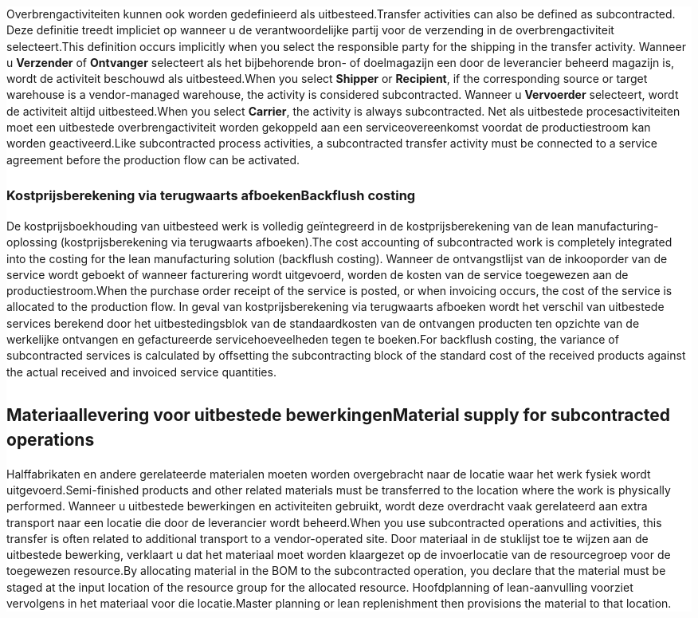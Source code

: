 <span data-ttu-id="e3bde-171">Overbrengactiviteiten kunnen ook worden gedefinieerd als uitbesteed.</span><span class="sxs-lookup"><span data-stu-id="e3bde-171">Transfer activities can also be defined as subcontracted.</span></span> <span data-ttu-id="e3bde-172">Deze definitie treedt impliciet op wanneer u de verantwoordelijke partij voor de verzending in de overbrengactiviteit selecteert.</span><span class="sxs-lookup"><span data-stu-id="e3bde-172">This definition occurs implicitly when you select the responsible party for the shipping in the transfer activity.</span></span> <span data-ttu-id="e3bde-173">Wanneer u **Verzender** of **Ontvanger** selecteert als het bijbehorende bron- of doelmagazijn een door de leverancier beheerd magazijn is, wordt de activiteit beschouwd als uitbesteed.</span><span class="sxs-lookup"><span data-stu-id="e3bde-173">When you select **Shipper** or **Recipient**, if the corresponding source or target warehouse is a vendor-managed warehouse, the activity is considered subcontracted.</span></span> <span data-ttu-id="e3bde-174">Wanneer u **Vervoerder** selecteert, wordt de activiteit altijd uitbesteed.</span><span class="sxs-lookup"><span data-stu-id="e3bde-174">When you select **Carrier**, the activity is always subcontracted.</span></span> <span data-ttu-id="e3bde-175">Net als uitbestede procesactiviteiten moet een uitbestede overbrengactiviteit worden gekoppeld aan een serviceovereenkomst voordat de productiestroom kan worden geactiveerd.</span><span class="sxs-lookup"><span data-stu-id="e3bde-175">Like subcontracted process activities, a subcontracted transfer activity must be connected to a service agreement before the production flow can be activated.</span></span>

### <a name="backflush-costing"></a><span data-ttu-id="e3bde-176">Kostprijsberekening via terugwaarts afboeken</span><span class="sxs-lookup"><span data-stu-id="e3bde-176">Backflush costing</span></span>

<span data-ttu-id="e3bde-177">De kostprijsboekhouding van uitbesteed werk is volledig geïntegreerd in de kostprijsberekening van de lean manufacturing-oplossing (kostprijsberekening via terugwaarts afboeken).</span><span class="sxs-lookup"><span data-stu-id="e3bde-177">The cost accounting of subcontracted work is completely integrated into the costing for the lean manufacturing solution (backflush costing).</span></span> <span data-ttu-id="e3bde-178">Wanneer de ontvangstlijst van de inkooporder van de service wordt geboekt of wanneer facturering wordt uitgevoerd, worden de kosten van de service toegewezen aan de productiestroom.</span><span class="sxs-lookup"><span data-stu-id="e3bde-178">When the purchase order receipt of the service is posted, or when invoicing occurs, the cost of the service is allocated to the production flow.</span></span> <span data-ttu-id="e3bde-179">In geval van kostprijsberekening via terugwaarts afboeken wordt het verschil van uitbestede services berekend door het uitbestedingsblok van de standaardkosten van de ontvangen producten ten opzichte van de werkelijke ontvangen en gefactureerde servicehoeveelheden tegen te boeken.</span><span class="sxs-lookup"><span data-stu-id="e3bde-179">For backflush costing, the variance of subcontracted services is calculated by offsetting the subcontracting block of the standard cost of the received products against the actual received and invoiced service quantities.</span></span>

## <a name="material-supply-for-subcontracted-operations"></a><span data-ttu-id="e3bde-180">Materiaallevering voor uitbestede bewerkingen</span><span class="sxs-lookup"><span data-stu-id="e3bde-180">Material supply for subcontracted operations</span></span>
<span data-ttu-id="e3bde-181">Halffabrikaten en andere gerelateerde materialen moeten worden overgebracht naar de locatie waar het werk fysiek wordt uitgevoerd.</span><span class="sxs-lookup"><span data-stu-id="e3bde-181">Semi-finished products and other related materials must be transferred to the location where the work is physically performed.</span></span> <span data-ttu-id="e3bde-182">Wanneer u uitbestede bewerkingen en activiteiten gebruikt, wordt deze overdracht vaak gerelateerd aan extra transport naar een locatie die door de leverancier wordt beheerd.</span><span class="sxs-lookup"><span data-stu-id="e3bde-182">When you use subcontracted operations and activities, this transfer is often related to additional transport to a vendor-operated site.</span></span> <span data-ttu-id="e3bde-183">Door materiaal in de stuklijst toe te wijzen aan de uitbestede bewerking, verklaart u dat het materiaal moet worden klaargezet op de invoerlocatie van de resourcegroep voor de toegewezen resource.</span><span class="sxs-lookup"><span data-stu-id="e3bde-183">By allocating material in the BOM to the subcontracted operation, you declare that the material must be staged at the input location of the resource group for the allocated resource.</span></span> <span data-ttu-id="e3bde-184">Hoofdplanning of lean-aanvulling voorziet vervolgens in het materiaal voor die locatie.</span><span class="sxs-lookup"><span data-stu-id="e3bde-184">Master planning or lean replenishment then provisions the material to that location.</span></span>  
